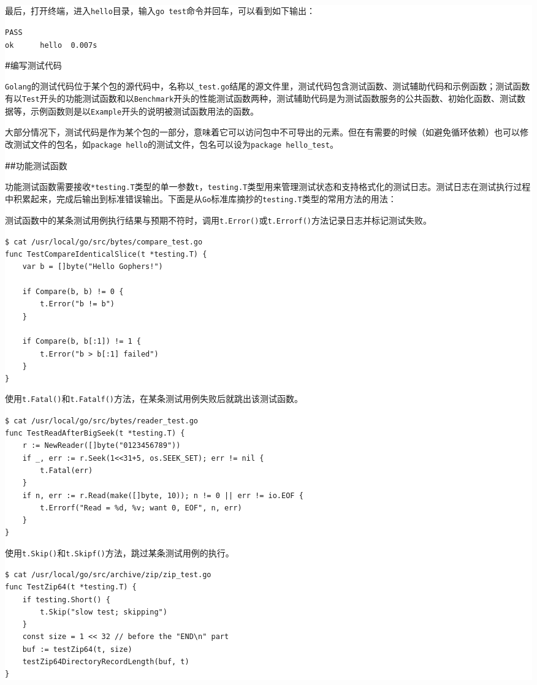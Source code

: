 最后，打开终端，进入`hello`目录，输入`go test`命令并回车，可以看到如下输出：
```
PASS
ok      hello  0.007s
```

#编写测试代码

`Golang`的测试代码位于某个包的源代码中，名称以`_test.go`结尾的源文件里，测试代码包含测试函数、测试辅助代码和示例函数；测试函数有以`Test`开头的功能测试函数和以`Benchmark`开头的性能测试函数两种，测试辅助代码是为测试函数服务的公共函数、初始化函数、测试数据等，示例函数则是以`Example`开头的说明被测试函数用法的函数。

大部分情况下，测试代码是作为某个包的一部分，意味着它可以访问包中不可导出的元素。但在有需要的时候（如避免循环依赖）也可以修改测试文件的包名，如`package hello`的测试文件，包名可以设为`package hello_test`。

##功能测试函数

功能测试函数需要接收`*testing.T`类型的单一参数`t`，`testing.T`类型用来管理测试状态和支持格式化的测试日志。测试日志在测试执行过程中积累起来，完成后输出到标准错误输出。下面是从`Go`标准库摘抄的`testing.T`类型的常用方法的用法：

测试函数中的某条测试用例执行结果与预期不符时，调用`t.Error()`或`t.Errorf()`方法记录日志并标记测试失败。
```
$ cat /usr/local/go/src/bytes/compare_test.go
func TestCompareIdenticalSlice(t *testing.T) {
    var b = []byte("Hello Gophers!")
    
    if Compare(b, b) != 0 {
        t.Error("b != b")
    }
    
    if Compare(b, b[:1]) != 1 {
        t.Error("b > b[:1] failed")
    }
}
```

使用`t.Fatal()`和`t.Fatalf()`方法，在某条测试用例失败后就跳出该测试函数。
```
$ cat /usr/local/go/src/bytes/reader_test.go
func TestReadAfterBigSeek(t *testing.T) {
    r := NewReader([]byte("0123456789"))
    if _, err := r.Seek(1<<31+5, os.SEEK_SET); err != nil {
        t.Fatal(err)
    }
    if n, err := r.Read(make([]byte, 10)); n != 0 || err != io.EOF {
        t.Errorf("Read = %d, %v; want 0, EOF", n, err)
    }
}
```

使用`t.Skip()`和`t.Skipf()`方法，跳过某条测试用例的执行。
```
$ cat /usr/local/go/src/archive/zip/zip_test.go
func TestZip64(t *testing.T) {
    if testing.Short() {
        t.Skip("slow test; skipping")
    }
    const size = 1 << 32 // before the "END\n" part
    buf := testZip64(t, size)
    testZip64DirectoryRecordLength(buf, t)
}
```
